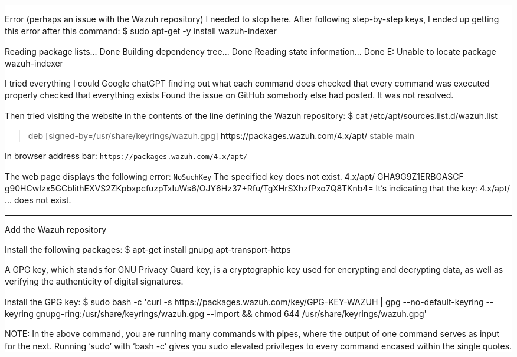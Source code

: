 
***************************************

Error  (perhaps an issue with the Wazuh repository)
I needed to stop here.
After following step-by-step keys, I ended up getting this error after this command:
$ sudo apt-get -y install wazuh-indexer

Reading package lists... Done
Building dependency tree... Done
Reading state information... Done
E: Unable to locate package wazuh-indexer

I tried everything I could 
Google
chatGPT
finding out what each command does
checked that every command was executed properly
checked that everything exists
Found the issue on GitHub somebody else had posted. It was not resolved.

Then tried visiting the website in the contents of the line defining the Wazuh repository:
$ cat /etc/apt/sources.list.d/wazuh.list 
> deb [signed-by=/usr/share/keyrings/wazuh.gpg] https://packages.wazuh.com/4.x/apt/ stable main

In browser address bar:
`https://packages.wazuh.com/4.x/apt/`

The web page displays the following error:
<Error>
<Code>NoSuchKey</Code>
	<Message>The specified key does not exist.</Message>
	<Key>4.x/apt/</Key>
	<RequestId>GHA9G9Z1ERBGASCF</RequestId>
	<HostId>g90HCwIzx5GCblithEXVS2ZKpbxpcfuzpTxIuWs6/OJY6Hz37+Rfu/TgXHrSXhzfPxo7Q8TKnb4=</HostId>
</Error>
It’s indicating that the key:  4.x/apt/    ... does not exist. 


******************************************

Add the Wazuh repository

Install the following packages:
$ apt-get install gnupg apt-transport-https

A GPG key, which stands for GNU Privacy Guard key, is a cryptographic key used for encrypting and decrypting data, as well as verifying the authenticity of digital signatures.

Install the GPG key:
$ sudo bash -c 'curl -s https://packages.wazuh.com/key/GPG-KEY-WAZUH | gpg --no-default-keyring --keyring gnupg-ring:/usr/share/keyrings/wazuh.gpg --import && chmod 644 /usr/share/keyrings/wazuh.gpg'

NOTE:  In the above command, you are running many commands with pipes, where the output of one command serves as input for the next. 
Running ‘sudo’ with ‘bash -c’ gives you sudo elevated privileges to every command encased within the single quotes.

